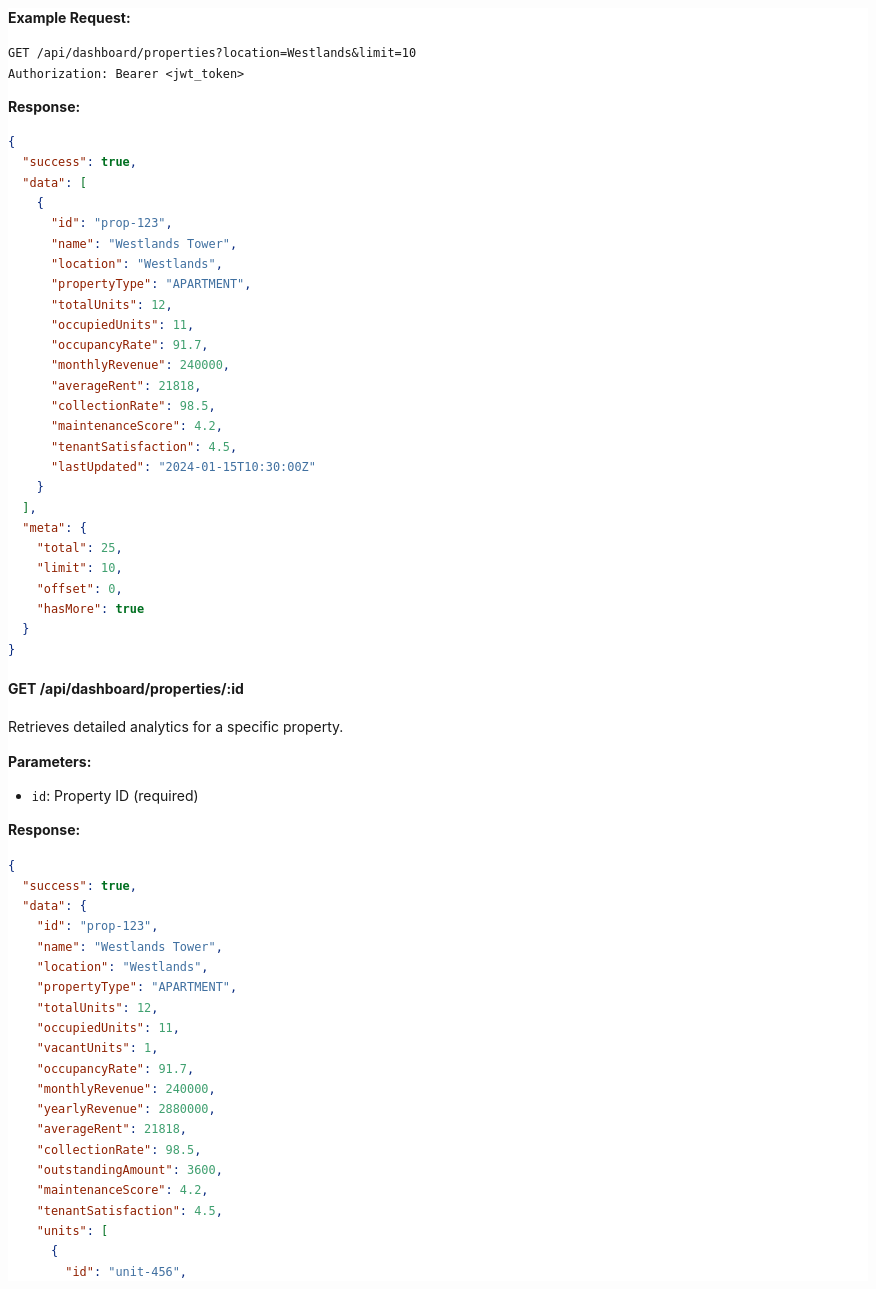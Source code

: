 **Example Request:**
```http
GET /api/dashboard/properties?location=Westlands&limit=10
Authorization: Bearer <jwt_token>
```

**Response:**
```json
{
  "success": true,
  "data": [
    {
      "id": "prop-123",
      "name": "Westlands Tower",
      "location": "Westlands",
      "propertyType": "APARTMENT",
      "totalUnits": 12,
      "occupiedUnits": 11,
      "occupancyRate": 91.7,
      "monthlyRevenue": 240000,
      "averageRent": 21818,
      "collectionRate": 98.5,
      "maintenanceScore": 4.2,
      "tenantSatisfaction": 4.5,
      "lastUpdated": "2024-01-15T10:30:00Z"
    }
  ],
  "meta": {
    "total": 25,
    "limit": 10,
    "offset": 0,
    "hasMore": true
  }
}
```

#### GET /api/dashboard/properties/:id

Retrieves detailed analytics for a specific property.

**Parameters:**
- `id`: Property ID (required)

**Response:**
```json
{
  "success": true,
  "data": {
    "id": "prop-123",
    "name": "Westlands Tower",
    "location": "Westlands",
    "propertyType": "APARTMENT",
    "totalUnits": 12,
    "occupiedUnits": 11,
    "vacantUnits": 1,
    "occupancyRate": 91.7,
    "monthlyRevenue": 240000,
    "yearlyRevenue": 2880000,
    "averageRent": 21818,
    "collectionRate": 98.5,
    "outstandingAmount": 3600,
    "maintenanceScore": 4.2,
    "tenantSatisfaction": 4.5,
    "units": [
      {
        "id": "unit-456",
```